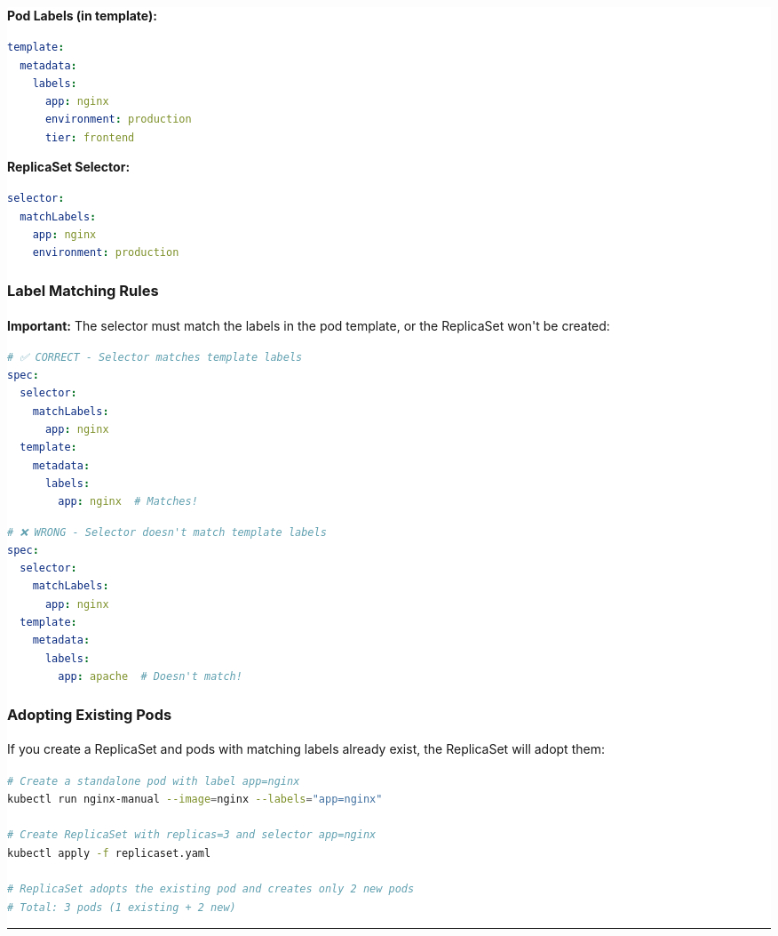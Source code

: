 **Pod Labels (in template):**
```yaml
template:
  metadata:
    labels:
      app: nginx
      environment: production
      tier: frontend
```

**ReplicaSet Selector:**
```yaml
selector:
  matchLabels:
    app: nginx
    environment: production
```

### Label Matching Rules

**Important:** The selector must match the labels in the pod template, or the ReplicaSet won't be created:

```yaml
# ✅ CORRECT - Selector matches template labels
spec:
  selector:
    matchLabels:
      app: nginx
  template:
    metadata:
      labels:
        app: nginx  # Matches!
```

```yaml
# ❌ WRONG - Selector doesn't match template labels
spec:
  selector:
    matchLabels:
      app: nginx
  template:
    metadata:
      labels:
        app: apache  # Doesn't match!
```

### Adopting Existing Pods

If you create a ReplicaSet and pods with matching labels already exist, the ReplicaSet will adopt them:

```bash
# Create a standalone pod with label app=nginx
kubectl run nginx-manual --image=nginx --labels="app=nginx"

# Create ReplicaSet with replicas=3 and selector app=nginx
kubectl apply -f replicaset.yaml

# ReplicaSet adopts the existing pod and creates only 2 new pods
# Total: 3 pods (1 existing + 2 new)
```

---